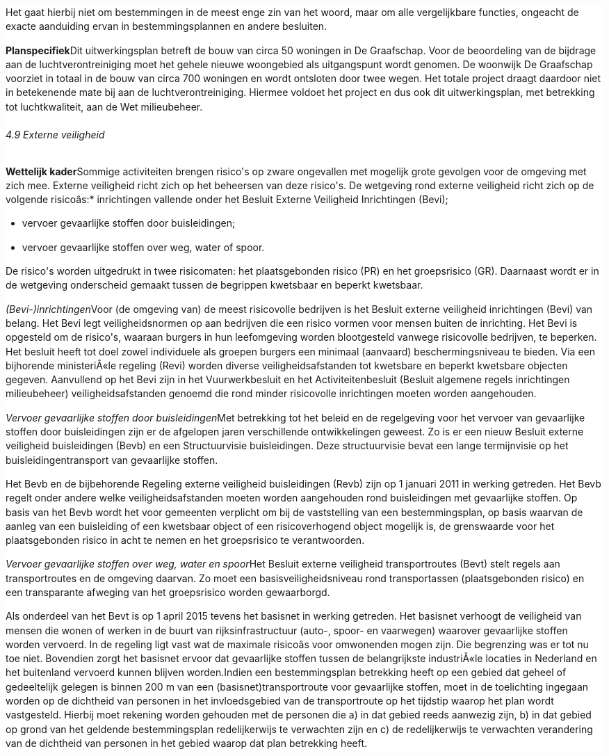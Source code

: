 Het gaat hierbij niet om bestemmingen in de meest enge zin van het woord, maar om alle vergelijkbare functies, ongeacht de exacte aanduiding ervan in bestemmingsplannen en andere besluiten.

**Planspecifiek**Dit uitwerkingsplan betreft de bouw van circa 50 woningen in De Graafschap. Voor de beoordeling van de bijdrage aan de luchtverontreiniging moet het gehele nieuwe woongebied als uitgangspunt wordt genomen. De woonwijk De Graafschap voorziet in totaal in de bouw van circa 700 woningen en wordt ontsloten door twee wegen. Het totale project draagt daardoor niet in betekenende mate bij aan de luchtverontreiniging. Hiermee voldoet het project en dus ook dit uitwerkingsplan, met betrekking tot luchtkwaliteit, aan de Wet milieubeheer.

###### 4\.9 Externe veiligheid

**Wettelijk kader**Sommige activiteiten brengen risico's op zware ongevallen met mogelijk grote gevolgen voor de omgeving met zich mee. Externe veiligheid richt zich op het beheersen van deze risico's. De wetgeving rond externe veiligheid richt zich op de volgende risicoâs:* inrichtingen vallende onder het Besluit Externe Veiligheid Inrichtingen (Bevi);

* vervoer gevaarlijke stoffen door buisleidingen;

* vervoer gevaarlijke stoffen over weg, water of spoor.

De risico's worden uitgedrukt in twee risicomaten: het plaatsgebonden risico (PR) en het groepsrisico (GR). Daarnaast wordt er in de wetgeving onderscheid gemaakt tussen de begrippen kwetsbaar en beperkt kwetsbaar.

*(Bevi\-)inrichtingen*Voor (de omgeving van) de meest risicovolle bedrijven is het Besluit externe veiligheid inrichtingen (Bevi) van belang. Het Bevi legt veiligheidsnormen op aan bedrijven die een risico vormen voor mensen buiten de inrichting. Het Bevi is opgesteld om de risico's, waaraan burgers in hun leefomgeving worden blootgesteld vanwege risicovolle bedrijven, te beperken. Het besluit heeft tot doel zowel individuele als groepen burgers een minimaal (aanvaard) beschermingsniveau te bieden. Via een bijhorende ministeriÃ«le regeling (Revi) worden diverse veiligheidsafstanden tot kwetsbare en beperkt kwetsbare objecten gegeven. Aanvullend op het Bevi zijn in het Vuurwerkbesluit en het Activiteitenbesluit (Besluit algemene regels inrichtingen milieubeheer) veiligheidsafstanden genoemd die rond minder risicovolle inrichtingen moeten worden aangehouden.

*Vervoer gevaarlijke stoffen door buisleidingen*Met betrekking tot het beleid en de regelgeving voor het vervoer van gevaarlijke stoffen door buisleidingen zijn er de afgelopen jaren verschillende ontwikkelingen geweest. Zo is er een nieuw Besluit externe veiligheid buisleidingen (Bevb) en een Structuurvisie buisleidingen. Deze structuurvisie bevat een lange termijnvisie op het buisleidingentransport van gevaarlijke stoffen.

Het Bevb en de bijbehorende Regeling externe veiligheid buisleidingen (Revb) zijn op 1 januari 2011 in werking getreden. Het Bevb regelt onder andere welke veiligheidsafstanden moeten worden aangehouden rond buisleidingen met gevaarlijke stoffen. Op basis van het Bevb wordt het voor gemeenten verplicht om bij de vaststelling van een bestemmingsplan, op basis waarvan de aanleg van een buisleiding of een kwetsbaar object of een risicoverhogend object mogelijk is, de grenswaarde voor het plaatsgebonden risico in acht te nemen en het groepsrisico te verantwoorden.

*Vervoer gevaarlijke stoffen over weg, water en spoor*Het Besluit externe veiligheid transportroutes (Bevt) stelt regels aan transportroutes en de omgeving daarvan. Zo moet een basisveiligheidsniveau rond transportassen (plaatsgebonden risico) en een transparante afweging van het groepsrisico worden gewaarborgd.

Als onderdeel van het Bevt is op 1 april 2015 tevens het basisnet in werking getreden. Het basisnet verhoogt de veiligheid van mensen die wonen of werken in de buurt van rijksinfrastructuur (auto\-, spoor\- en vaarwegen) waarover gevaarlijke stoffen worden vervoerd. In de regeling ligt vast wat de maximale risicoâs voor omwonenden mogen zijn. Die begrenzing was er tot nu toe niet. Bovendien zorgt het basisnet ervoor dat gevaarlijke stoffen tussen de belangrijkste industriÃ«le locaties in Nederland en het buitenland vervoerd kunnen blijven worden.Indien een bestemmingsplan betrekking heeft op een gebied dat geheel of gedeeltelijk gelegen is binnen 200 m van een (basisnet)transportroute voor gevaarlijke stoffen, moet in de toelichting ingegaan worden op de dichtheid van personen in het invloedsgebied van de transportroute op het tijdstip waarop het plan wordt vastgesteld. Hierbij moet rekening worden gehouden met de personen die a) in dat gebied reeds aanwezig zijn, b) in dat gebied op grond van het geldende bestemmingsplan redelijkerwijs te verwachten zijn en c) de redelijkerwijs te verwachten verandering van de dichtheid van personen in het gebied waarop dat plan betrekking heeft.

